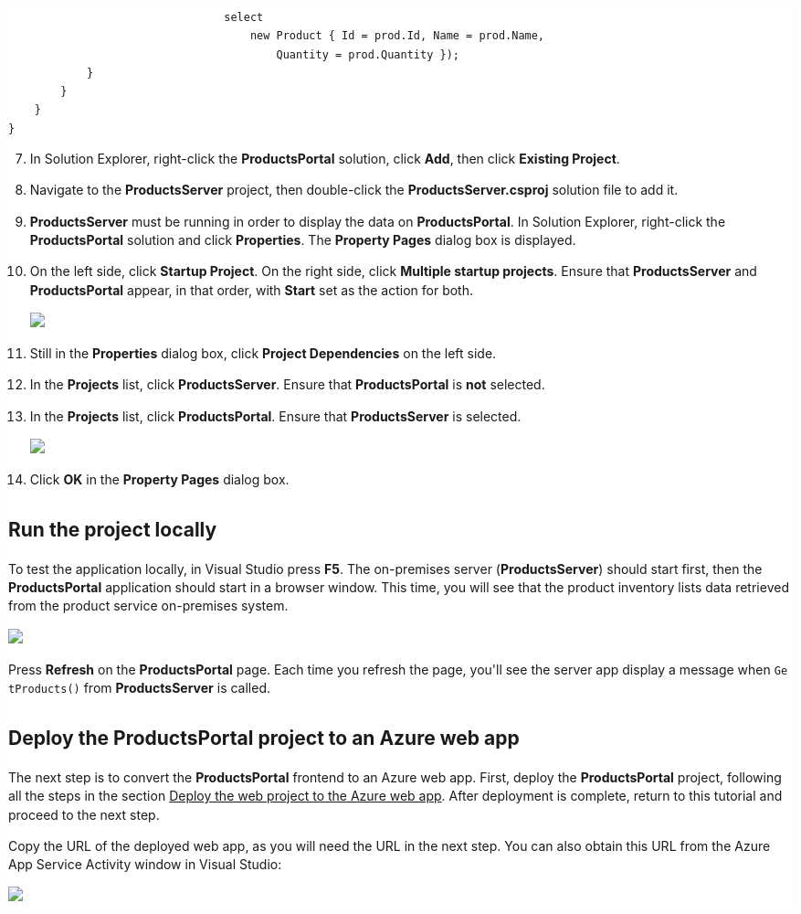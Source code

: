    ```
                                    select
                                        new Product { Id = prod.Id, Name = prod.Name,
                                            Quantity = prod.Quantity });
               }
           }
       }
   }
   ```
7. In Solution Explorer, right-click the **ProductsPortal** solution, click **Add**, then click **Existing Project**.
8. Navigate to the **ProductsServer** project, then double-click the **ProductsServer.csproj** solution file to add it.
9. **ProductsServer** must be running in order to display the data on **ProductsPortal**. In Solution Explorer, right-click the **ProductsPortal** solution and click **Properties**. The **Property Pages** dialog box is displayed.
10. On the left side, click **Startup Project**. On the right side, click **Multiple startup projects**. Ensure that **ProductsServer** and **ProductsPortal** appear, in that order, with **Start** set as the action for both.
    
      ![][25]
11. Still in the **Properties** dialog box, click **Project Dependencies** on the left side.
12. In the **Projects** list, click **ProductsServer**. Ensure that **ProductsPortal** is **not** selected.
13. In the **Projects** list, click **ProductsPortal**. Ensure that **ProductsServer** is selected. 
    
    ![][26]
14. Click **OK** in the **Property Pages** dialog box.

## Run the project locally
To test the application locally, in Visual Studio press **F5**. The on-premises server (**ProductsServer**) should start first, then the **ProductsPortal** application should start in a browser window. This time, you will see that the product inventory lists data retrieved from the product service on-premises system.

![][10]

Press **Refresh** on the **ProductsPortal** page. Each time you refresh the page, you'll see the server app display a message when `GetProducts()` from **ProductsServer** is called.

## Deploy the ProductsPortal project to an Azure web app
The next step is to convert the **ProductsPortal** frontend to an Azure web app. First, deploy the **ProductsPortal** project, following all the steps in the section [Deploy the web project to the Azure web app](../app-service-web/web-sites-dotnet-get-started.md#deploy-the-web-project-to-the-azure-web-app). After deployment is complete, return to this tutorial and proceed to the next step. 

Copy the URL of the deployed web app, as you will need the URL in the next step. You can also obtain this URL from the Azure App Service Activity window in Visual Studio:

![][9] 


  [0]: ./media/service-bus-dotnet-hybrid-app-using-service-bus-relay/hybrid.png
  [1]: ./media/service-bus-dotnet-hybrid-app-using-service-bus-relay/App2.png
  [Get Tools and SDK]: http://go.microsoft.com/fwlink/?LinkId=271920
  [NuGet]: http://nuget.org
  [11]: ./media/service-bus-dotnet-hybrid-app-using-service-bus-relay/hy-con-1.png
  [13]: ./media/service-bus-dotnet-hybrid-app-using-service-bus-relay/getting-started-multi-tier-13.png
  [15]: ./media/service-bus-dotnet-hybrid-app-using-service-bus-relay/hy-web-2.png
  [16]: ./media/service-bus-dotnet-hybrid-app-using-service-bus-relay/hy-web-4.png
  [17]: ./media/service-bus-dotnet-hybrid-app-using-service-bus-relay/hy-web-7.png
  [18]: ./media/service-bus-dotnet-hybrid-app-using-service-bus-relay/hy-web-5.png
  [19]: ./media/service-bus-dotnet-hybrid-app-using-service-bus-relay/hy-web-6.png
  [9]: ./media/service-bus-dotnet-hybrid-app-using-service-bus-relay/hy-web-9.png
  [10]: ./media/service-bus-dotnet-hybrid-app-using-service-bus-relay/App3.png
  [21]: ./media/service-bus-dotnet-hybrid-app-using-service-bus-relay/App1.png
  [24]: ./media/service-bus-dotnet-hybrid-app-using-service-bus-relay/hy-web-12.png
  [25]: ./media/service-bus-dotnet-hybrid-app-using-service-bus-relay/hy-web-13.png
  [26]: ./media/service-bus-dotnet-hybrid-app-using-service-bus-relay/hy-web-14.png
  [27]: ./media/service-bus-dotnet-hybrid-app-using-service-bus-relay/hy-web-8.png
  [36]: ./media/service-bus-dotnet-hybrid-app-using-service-bus-relay/App2.png
  [37]: ./media/service-bus-dotnet-hybrid-app-using-service-bus-relay/hy-service1.png
  [38]: ./media/service-bus-dotnet-hybrid-app-using-service-bus-relay/hy-service2.png
  [41]: ./media/service-bus-dotnet-hybrid-app-using-service-bus-relay/getting-started-multi-tier-40.png
  [43]: ./media/service-bus-dotnet-hybrid-app-using-service-bus-relay/getting-started-hybrid-43.png
  [sbwacom]: /documentation/services/service-bus/  
  [sbwacomqhowto]: service-bus-dotnet-get-started-with-queues.md